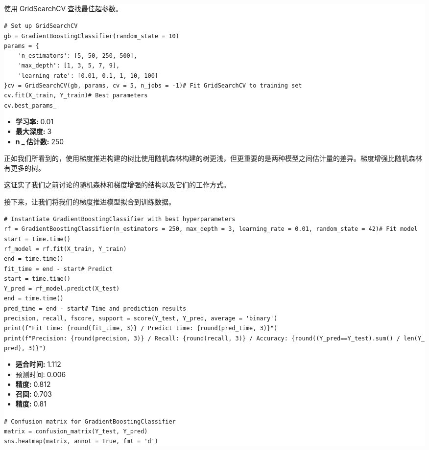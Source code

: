 使用 GridSearchCV 查找最佳超参数。

```
# Set up GridSearchCV
gb = GradientBoostingClassifier(random_state = 10)
params = {
    'n_estimators': [5, 50, 250, 500],
    'max_depth': [1, 3, 5, 7, 9],
    'learning_rate': [0.01, 0.1, 1, 10, 100]
}cv = GridSearchCV(gb, params, cv = 5, n_jobs = -1)# Fit GridSearchCV to training set
cv.fit(X_train, Y_train)# Best parameters
cv.best_params_
```

*   **学习率:** 0.01
*   **最大深度:** 3
*   **n _ 估计数:** 250

正如我们所看到的，使用梯度推进构建的树比使用随机森林构建的树更浅，但更重要的是两种模型之间估计量的差异。梯度增强比随机森林有更多的树。

这证实了我们之前讨论的随机森林和梯度增强的结构以及它们的工作方式。

接下来，让我们将我们的梯度推进模型拟合到训练数据。

```
# Instantiate GradientBoostingClassifier with best hyperparameters 
rf = GradientBoostingClassifier(n_estimators = 250, max_depth = 3, learning_rate = 0.01, random_state = 42)# Fit model
start = time.time()
rf_model = rf.fit(X_train, Y_train)
end = time.time()
fit_time = end - start# Predict 
start = time.time()
Y_pred = rf_model.predict(X_test)
end = time.time()
pred_time = end - start# Time and prediction results
precision, recall, fscore, support = score(Y_test, Y_pred, average = 'binary')
print(f"Fit time: {round(fit_time, 3)} / Predict time: {round(pred_time, 3)}")
print(f"Precision: {round(precision, 3)} / Recall: {round(recall, 3)} / Accuracy: {round((Y_pred==Y_test).sum() / len(Y_pred), 3)}")
```

*   **适合时间:** 1.112
*   预测时间: 0.006
*   **精度:** 0.812
*   **召回:** 0.703
*   **精度:** 0.81

```
# Confusion matrix for GradientBoostingClassifier
matrix = confusion_matrix(Y_test, Y_pred)
sns.heatmap(matrix, annot = True, fmt = 'd')
```
